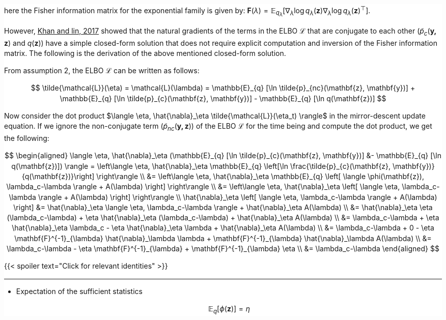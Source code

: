 here the Fisher information matrix for the exponential family is given by: $\mathbf{F}(\lambda) = \mathbb{E}_{q_\lambda}[\nabla_\lambda \log q_\lambda(\mathbf{z}) \nabla_\lambda \log q_\lambda(\mathbf{z})^\top]$. 

However, [Khan and lin, 2017](https://arxiv.org/abs/1703.04265) showed that the natural gradients of the terms in the ELBO $\mathcal{L}$ that are conjugate to each other ($\tilde{p}_c(\mathbf{y, z})$ and $q(\mathbf{z})$)  have a simple closed-form solution that does not require explicit computation and inversion of the Fisher information matrix. The following is the derivation of the above mentioned closed-form solution.

From assumption 2, the ELBO $\mathcal{L}$ can be written as follows:

$$
\tilde{\mathcal{L}}(\eta) = \mathcal{L}(\lambda) = \mathbb{E}_{q} [\ln \tilde{p}_{nc}(\mathbf{z}, \mathbf{y})] + \mathbb{E}_{q} [\ln \tilde{p}_{c}(\mathbf{z}, \mathbf{y})] - \mathbb{E}_{q} [\ln q(\mathbf{z})]
$$

Now consider the dot product $\langle \eta, \hat{\nabla}_\eta \tilde{\mathcal{L}}(\eta_t) \rangle$ in the mirror-descent update equation. If we ignore the non-conjugate term ($\tilde{p}_{nc}(\mathbf{y, z})$) of the ELBO $\mathcal{L}$ for the time being and compute the dot product, we get the following:

$$
\begin{aligned}
\langle \eta, \hat{\nabla}_\eta (\mathbb{E}_{q} [\ln \tilde{p}_{c}(\mathbf{z}, \mathbf{y})] &- \mathbb{E}_{q} [\ln q(\mathbf{z})]) \rangle = \left\langle \eta, \hat{\nabla}_\eta \mathbb{E}_{q} \left[\ln \frac{\tilde{p}_{c}(\mathbf{z}, \mathbf{y})}{q(\mathbf{z})}\right] \right\rangle \\
&= \left\langle \eta, \hat{\nabla}_\eta \mathbb{E}_{q} \left[ \langle \phi(\mathbf{z}), \lambda_c-\lambda \rangle + A(\lambda) \right] \right\rangle \\
&= \left\langle \eta, \hat{\nabla}_\eta \left[ \langle \eta, \lambda_c-\lambda \rangle + A(\lambda) \right] \right\rangle \\
\hat{\nabla}_\eta \left[ \langle \eta, \lambda_c-\lambda \rangle + A(\lambda) \right] &= \hat{\nabla}_\eta \langle \eta, \lambda_c-\lambda \rangle + \hat{\nabla}_\eta A(\lambda) \\
&= \hat{\nabla}_\eta \eta (\lambda_c-\lambda) + \eta \hat{\nabla}_\eta (\lambda_c-\lambda) + \hat{\nabla}_\eta A(\lambda) \\
&= \lambda_c-\lambda + \eta \hat{\nabla}_\eta \lambda_c - \eta \hat{\nabla}_\eta \lambda + \hat{\nabla}_\eta A(\lambda) \\
&= \lambda_c-\lambda + 0 - \eta \mathbf{F}^{-1}_{\lambda} \hat{\nabla}_\lambda \lambda + \mathbf{F}^{-1}_{\lambda} \hat{\nabla}_\lambda A(\lambda) \\
&= \lambda_c-\lambda - \eta \mathbf{F}^{-1}_{\lambda} + \mathbf{F}^{-1}_{\lambda} \eta \\
&= \lambda_c-\lambda
\end{aligned}
$$

{{< spoiler text="Click for relevant identities" >}}

  ---

  * Expectation of the sufficient statistics 

    $$
    \mathbb{E}_{q} [\phi(\mathbf{z})] = \eta
    $$
